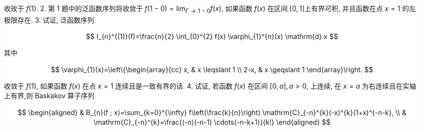 收玫于 $f(1)$.
2. 第 1 题中的泛函数序列将收敛于 $f(1-0)=\lim _{\Gamma \rightarrow 1-0} f(x)$, 如果函数 $f(x)$ 在区间 $[0,1]$上有界可积, 并且函数在点 $x=1$ 的左极限存在.
3. 试证, 泛函数序列

$$
I_{n}^{(1)}(f)=\frac{n}{2} \int_{0}^{2} f(x) \varphi_{1}^{n}(x) \mathrm{d} x
$$

其中

$$
\varphi_{1}(x)=\left\{\begin{array}{cc}
x, & x \leqslant 1 \\
2-x, & x \geqslant 1
\end{array}\right.
$$

收敛于 $f(1)$, 如果函数 $f(x)$ 在点 $x=1$ 连续且是一致有界的话.
4. 试证, 若函数 $f(x)$ 在区间 $[0, a], a>0$, 上连续, 在 $x=a$ 为右连续且在实轴上有界,则 Baskakov 算子序列

$$
\begin{aligned}
& B_{n}(f ; x)=\sum_{k=0}^{\infty} f\left(\frac{k}{n}\right) \mathrm{C}_{-n}^{k}(-x)^{k}(1+x)^{-n-k}, \\
& \mathrm{C}_{-n}^{k}=\frac{(-n)(-n-1) \cdots(-n-k+1)}{k!}
\end{aligned}
$$